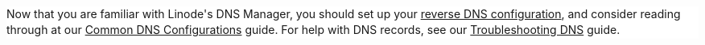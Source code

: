 Now that you are familiar with Linode's DNS Manager, you should set up your [reverse DNS configuration](/docs/networking/dns/configure-your-linode-for-reverse-dns/), and consider reading through at our [Common DNS Configurations](/docs/networking/dns/common-dns-configurations/) guide. For help with DNS records, see our [Troubleshooting DNS](/docs/platform/manager/troubleshooting-dns) guide.

